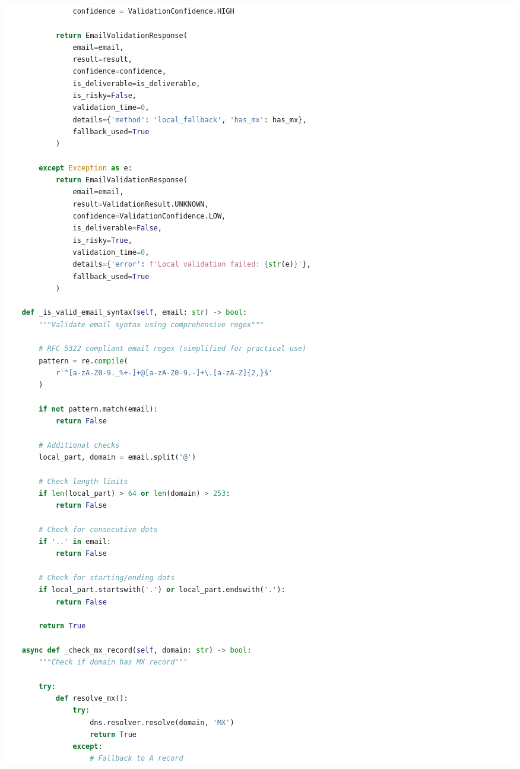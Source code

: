 ```python
                confidence = ValidationConfidence.HIGH
            
            return EmailValidationResponse(
                email=email,
                result=result,
                confidence=confidence,
                is_deliverable=is_deliverable,
                is_risky=False,
                validation_time=0,
                details={'method': 'local_fallback', 'has_mx': has_mx},
                fallback_used=True
            )
            
        except Exception as e:
            return EmailValidationResponse(
                email=email,
                result=ValidationResult.UNKNOWN,
                confidence=ValidationConfidence.LOW,
                is_deliverable=False,
                is_risky=True,
                validation_time=0,
                details={'error': f'Local validation failed: {str(e)}'},
                fallback_used=True
            )
    
    def _is_valid_email_syntax(self, email: str) -> bool:
        """Validate email syntax using comprehensive regex"""
        
        # RFC 5322 compliant email regex (simplified for practical use)
        pattern = re.compile(
            r'^[a-zA-Z0-9._%+-]+@[a-zA-Z0-9.-]+\.[a-zA-Z]{2,}$'
        )
        
        if not pattern.match(email):
            return False
        
        # Additional checks
        local_part, domain = email.split('@')
        
        # Check length limits
        if len(local_part) > 64 or len(domain) > 253:
            return False
        
        # Check for consecutive dots
        if '..' in email:
            return False
        
        # Check for starting/ending dots
        if local_part.startswith('.') or local_part.endswith('.'):
            return False
        
        return True
    
    async def _check_mx_record(self, domain: str) -> bool:
        """Check if domain has MX record"""
        
        try:
            def resolve_mx():
                try:
                    dns.resolver.resolve(domain, 'MX')
                    return True
                except:
                    # Fallback to A record
```